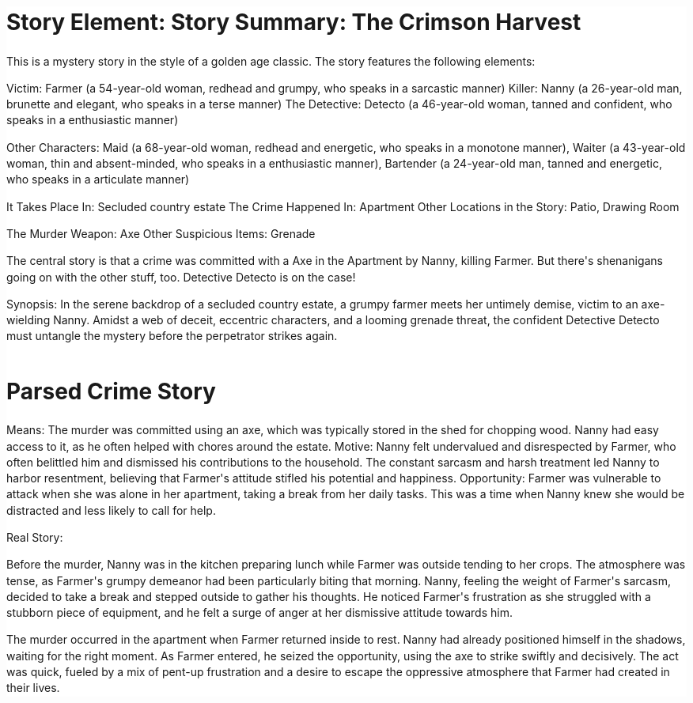 # Story Element: Story Summary: The Crimson Harvest

This is a mystery story in the style of a golden age classic. The story features the following elements:

Victim: Farmer (a 54-year-old woman, redhead and grumpy, who speaks in a sarcastic manner)
Killer: Nanny (a 26-year-old man, brunette and elegant, who speaks in a terse manner)
The Detective: Detecto (a 46-year-old woman, tanned and confident, who speaks in a enthusiastic manner)

Other Characters:
Maid (a 68-year-old woman, redhead and energetic, who speaks in a monotone manner), Waiter (a 43-year-old woman, thin and absent-minded, who speaks in a enthusiastic manner), Bartender (a 24-year-old man, tanned and energetic, who speaks in a articulate manner)

It Takes Place In: Secluded country estate
The Crime Happened In: Apartment
Other Locations in the Story: Patio, Drawing Room

The Murder Weapon: Axe
Other Suspicious Items: Grenade

The central story is that a crime was committed with a Axe in the Apartment by Nanny, killing Farmer. But there's shenanigans going on with the other stuff, too. Detective Detecto is on the case!

Synopsis: In the serene backdrop of a secluded country estate, a grumpy farmer meets her untimely demise, victim to an axe-wielding Nanny. Amidst a web of deceit, eccentric characters, and a looming grenade threat, the confident Detective Detecto must untangle the mystery before the perpetrator strikes again.

# Parsed Crime Story

Means: The murder was committed using an axe, which was typically stored in the shed for chopping wood. Nanny had easy access to it, as he often helped with chores around the estate.
Motive: Nanny felt undervalued and disrespected by Farmer, who often belittled him and dismissed his contributions to the household. The constant sarcasm and harsh treatment led Nanny to harbor resentment, believing that Farmer's attitude stifled his potential and happiness.
Opportunity: Farmer was vulnerable to attack when she was alone in her apartment, taking a break from her daily tasks. This was a time when Nanny knew she would be distracted and less likely to call for help.

Real Story: 


Before the murder, Nanny was in the kitchen preparing lunch while Farmer was outside tending to her crops. The atmosphere was tense, as Farmer's grumpy demeanor had been particularly biting that morning. Nanny, feeling the weight of Farmer's sarcasm, decided to take a break and stepped outside to gather his thoughts. He noticed Farmer's frustration as she struggled with a stubborn piece of equipment, and he felt a surge of anger at her dismissive attitude towards him.

The murder occurred in the apartment when Farmer returned inside to rest. Nanny had already positioned himself in the shadows, waiting for the right moment. As Farmer entered, he seized the opportunity, using the axe to strike swiftly and decisively. The act was quick, fueled by a mix of pent-up frustration and a desire to escape the oppressive atmosphere that Farmer had created in their lives.
